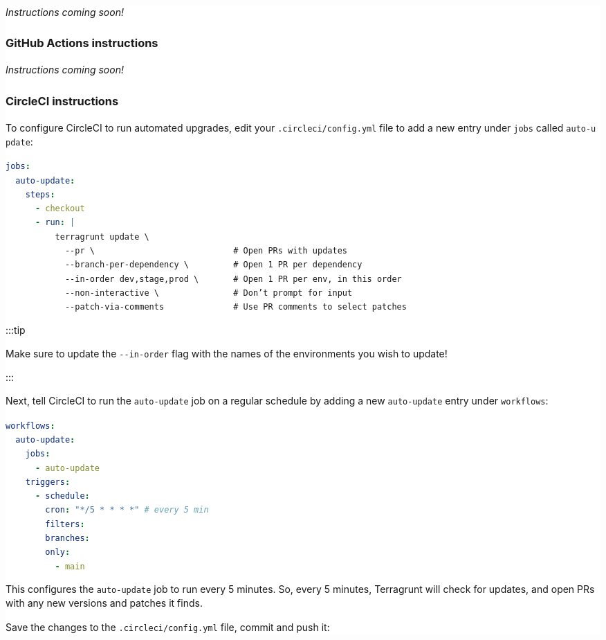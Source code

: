 _Instructions coming soon!_

### GitHub Actions instructions

_Instructions coming soon!_

### CircleCI instructions

To configure CircleCI to run automated upgrades, edit your `.circleci/config.yml` file to add a new entry under `jobs`
called `auto-update`:

```yaml
jobs:
  auto-update:
    steps:
      - checkout
      - run: |
          terragrunt update \
            --pr \                            # Open PRs with updates
            --branch-per-dependency \         # Open 1 PR per dependency
            --in-order dev,stage,prod \       # Open 1 PR per env, in this order
            --non-interactive \               # Don’t prompt for input
            --patch-via-comments              # Use PR comments to select patches
```

:::tip

Make sure to update the `--in-order` flag with the names of the environments you wish to update!

:::


Next, tell CircleCI to run the `auto-update` job on a regular schedule by adding a new `auto-update` entry under
`workflows`:

```yaml
workflows:
  auto-update:
    jobs:
      - auto-update
    triggers:
      - schedule:
        cron: "*/5 * * * *" # every 5 min
        filters:
        branches:
        only:
          - main
```

This configures the `auto-update` job to run every 5 minutes. So, every 5 minutes, Terragrunt will check for updates,
and open PRs with any new versions and patches it finds.

Save the changes to the `.circleci/config.yml` file, commit and push it:

